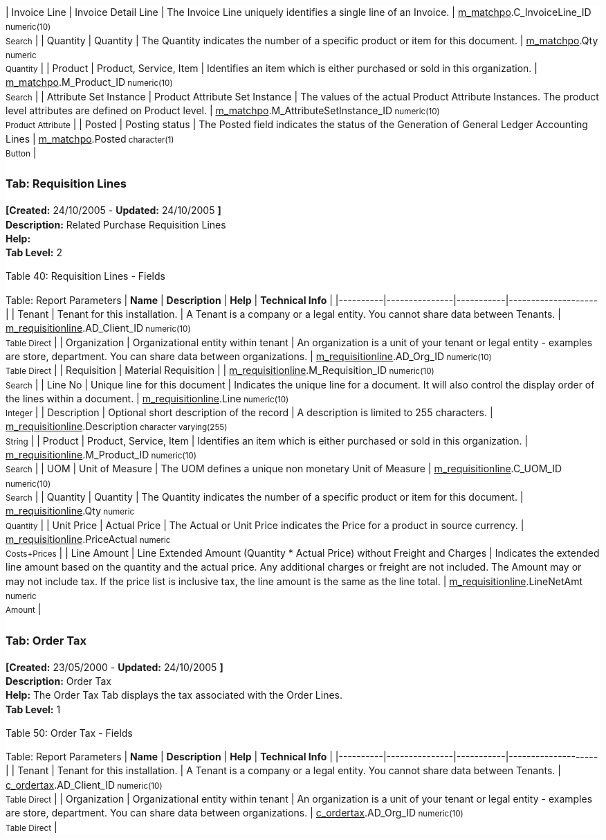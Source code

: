 | Invoice Line | Invoice Detail Line | The Invoice Line uniquely identifies a single line of an Invoice. | [m_matchpo](https://idempiere-schemaspy.muriloht.com/adempiere/tables/m_matchpo.html).C_InvoiceLine_ID<small> numeric(10) <br/> Search</small> | 
| Quantity | Quantity | The Quantity indicates the number of a specific product or item for this document. | [m_matchpo](https://idempiere-schemaspy.muriloht.com/adempiere/tables/m_matchpo.html).Qty<small> numeric <br/> Quantity</small> | 
| Product | Product, Service, Item | Identifies an item which is either purchased or sold in this organization. | [m_matchpo](https://idempiere-schemaspy.muriloht.com/adempiere/tables/m_matchpo.html).M_Product_ID<small> numeric(10) <br/> Search</small> | 
| Attribute Set Instance | Product Attribute Set Instance | The values of the actual Product Attribute Instances.  The product level attributes are defined on Product level. | [m_matchpo](https://idempiere-schemaspy.muriloht.com/adempiere/tables/m_matchpo.html).M_AttributeSetInstance_ID<small> numeric(10) <br/> Product Attribute</small> | 
| Posted | Posting status | The Posted field indicates the status of the Generation of General Ledger Accounting Lines | [m_matchpo](https://idempiere-schemaspy.muriloht.com/adempiere/tables/m_matchpo.html).Posted<small> character(1) <br/> Button</small> | 


### Tab: Requisition Lines

**[Created:** 24/10/2005 - **Updated:** 24/10/2005 **]**   
**Description:** Related Purchase Requisition Lines  
**Help:**   
**Tab Level:** 2

Table 40: Requisition Lines - Fields 

Table: Report Parameters
| **Name** | **Description** | **Help** | **Technical Info** |
|----------|---------------|-----------|--------------------|
| Tenant | Tenant for this installation. | A Tenant is a company or a legal entity. You cannot share data between Tenants. | [m_requisitionline](https://idempiere-schemaspy.muriloht.com/adempiere/tables/m_requisitionline.html).AD_Client_ID<small> numeric(10) <br/> Table Direct</small> | 
| Organization | Organizational entity within tenant | An organization is a unit of your tenant or legal entity - examples are store, department. You can share data between organizations. | [m_requisitionline](https://idempiere-schemaspy.muriloht.com/adempiere/tables/m_requisitionline.html).AD_Org_ID<small> numeric(10) <br/> Table Direct</small> | 
| Requisition | Material Requisition |  | [m_requisitionline](https://idempiere-schemaspy.muriloht.com/adempiere/tables/m_requisitionline.html).M_Requisition_ID<small> numeric(10) <br/> Search</small> | 
| Line No | Unique line for this document | Indicates the unique line for a document.  It will also control the display order of the lines within a document. | [m_requisitionline](https://idempiere-schemaspy.muriloht.com/adempiere/tables/m_requisitionline.html).Line<small> numeric(10) <br/> Integer</small> | 
| Description | Optional short description of the record | A description is limited to 255 characters. | [m_requisitionline](https://idempiere-schemaspy.muriloht.com/adempiere/tables/m_requisitionline.html).Description<small> character varying(255) <br/> String</small> | 
| Product | Product, Service, Item | Identifies an item which is either purchased or sold in this organization. | [m_requisitionline](https://idempiere-schemaspy.muriloht.com/adempiere/tables/m_requisitionline.html).M_Product_ID<small> numeric(10) <br/> Search</small> | 
| UOM | Unit of Measure | The UOM defines a unique non monetary Unit of Measure | [m_requisitionline](https://idempiere-schemaspy.muriloht.com/adempiere/tables/m_requisitionline.html).C_UOM_ID<small> numeric(10) <br/> Search</small> | 
| Quantity | Quantity | The Quantity indicates the number of a specific product or item for this document. | [m_requisitionline](https://idempiere-schemaspy.muriloht.com/adempiere/tables/m_requisitionline.html).Qty<small> numeric <br/> Quantity</small> | 
| Unit Price | Actual Price | The Actual or Unit Price indicates the Price for a product in source currency. | [m_requisitionline](https://idempiere-schemaspy.muriloht.com/adempiere/tables/m_requisitionline.html).PriceActual<small> numeric <br/> Costs+Prices</small> | 
| Line Amount | Line Extended Amount (Quantity * Actual Price) without Freight and Charges | Indicates the extended line amount based on the quantity and the actual price.  Any additional charges or freight are not included.  The Amount may or may not include tax.  If the price list is inclusive tax, the line amount is the same as the line total. | [m_requisitionline](https://idempiere-schemaspy.muriloht.com/adempiere/tables/m_requisitionline.html).LineNetAmt<small> numeric <br/> Amount</small> | 


### Tab: Order Tax

**[Created:** 23/05/2000 - **Updated:** 24/10/2005 **]**   
**Description:** Order Tax  
**Help:** The Order Tax Tab displays the tax associated with the Order Lines.  
**Tab Level:** 1

Table 50: Order Tax - Fields 

Table: Report Parameters
| **Name** | **Description** | **Help** | **Technical Info** |
|----------|---------------|-----------|--------------------|
| Tenant | Tenant for this installation. | A Tenant is a company or a legal entity. You cannot share data between Tenants. | [c_ordertax](https://idempiere-schemaspy.muriloht.com/adempiere/tables/c_ordertax.html).AD_Client_ID<small> numeric(10) <br/> Table Direct</small> | 
| Organization | Organizational entity within tenant | An organization is a unit of your tenant or legal entity - examples are store, department. You can share data between organizations. | [c_ordertax](https://idempiere-schemaspy.muriloht.com/adempiere/tables/c_ordertax.html).AD_Org_ID<small> numeric(10) <br/> Table Direct</small> | 
